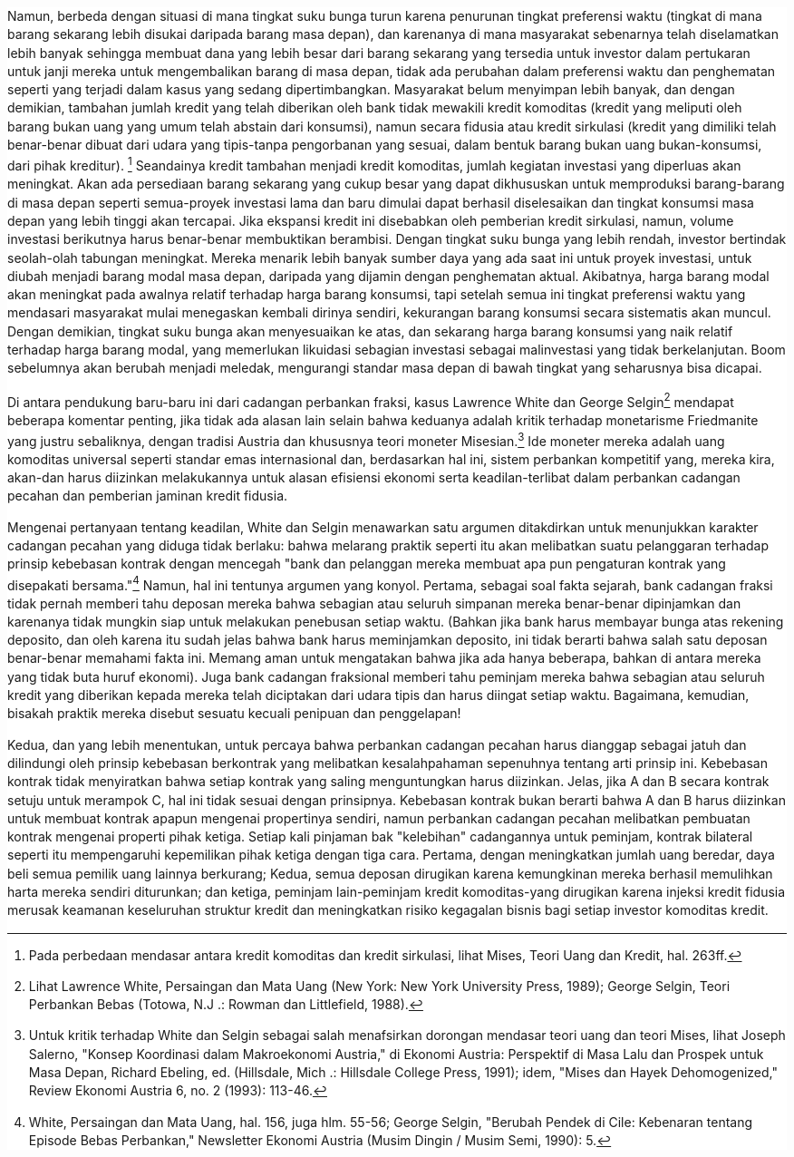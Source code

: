 Namun, berbeda dengan situasi di mana tingkat suku bunga turun karena penurunan tingkat preferensi waktu (tingkat di mana barang sekarang lebih disukai daripada barang masa depan), dan karenanya di mana masyarakat sebenarnya telah diselamatkan lebih banyak sehingga membuat dana yang lebih besar dari barang sekarang yang tersedia untuk investor dalam pertukaran untuk janji mereka untuk mengembalikan barang di masa depan, tidak ada perubahan dalam preferensi waktu dan penghematan seperti yang terjadi dalam kasus yang sedang dipertimbangkan. Masyarakat belum menyimpan lebih banyak, dan dengan demikian, tambahan jumlah kredit yang telah diberikan oleh bank tidak mewakili kredit komoditas (kredit yang meliputi oleh barang bukan uang yang umum telah abstain dari konsumsi), namun secara fidusia atau kredit sirkulasi (kredit yang dimiliki telah benar-benar dibuat dari udara yang tipis-tanpa pengorbanan yang sesuai, dalam bentuk barang bukan uang bukan-konsumsi, dari pihak kreditur). [^22] Seandainya kredit tambahan menjadi kredit komoditas, jumlah kegiatan investasi yang diperluas akan meningkat. Akan ada persediaan barang sekarang yang cukup besar yang dapat dikhususkan untuk memproduksi barang-barang di masa depan seperti semua-proyek investasi lama dan baru dimulai dapat berhasil diselesaikan dan tingkat konsumsi masa depan yang lebih tinggi akan tercapai. Jika ekspansi kredit ini disebabkan oleh pemberian kredit sirkulasi, namun, volume investasi berikutnya harus benar-benar membuktikan berambisi. Dengan tingkat suku bunga yang lebih rendah, investor bertindak seolah-olah tabungan meningkat. Mereka menarik lebih banyak sumber daya yang ada saat ini untuk proyek investasi, untuk diubah menjadi barang modal masa depan, daripada yang dijamin dengan penghematan aktual. Akibatnya, harga barang modal akan meningkat pada awalnya relatif terhadap harga barang konsumsi, tapi setelah semua ini tingkat preferensi waktu yang mendasari masyarakat mulai menegaskan kembali dirinya sendiri, kekurangan barang konsumsi secara sistematis akan muncul. Dengan demikian, tingkat suku bunga akan menyesuaikan ke atas, dan sekarang harga barang konsumsi yang naik relatif terhadap harga barang modal, yang memerlukan likuidasi sebagian investasi sebagai malinvestasi yang tidak berkelanjutan. Boom sebelumnya akan berubah menjadi meledak, mengurangi standar masa depan di bawah tingkat yang seharusnya bisa dicapai.

Di antara pendukung baru-baru ini dari cadangan perbankan fraksi, kasus Lawrence White dan George Selgin[^23] mendapat beberapa komentar penting, jika tidak ada alasan lain selain bahwa keduanya adalah kritik terhadap monetarisme Friedmanite yang justru sebaliknya, dengan tradisi Austria dan khususnya teori moneter Misesian.[^24] Ide moneter mereka adalah uang komoditas universal seperti standar emas internasional dan, berdasarkan hal ini, sistem perbankan kompetitif yang, mereka kira, akan-dan harus diizinkan melakukannya untuk alasan efisiensi ekonomi serta keadilan-terlibat dalam perbankan cadangan pecahan dan pemberian jaminan kredit fidusia.

Mengenai pertanyaan tentang keadilan, White dan Selgin menawarkan satu argumen ditakdirkan untuk menunjukkan karakter cadangan pecahan yang diduga tidak berlaku: bahwa melarang praktik seperti itu akan melibatkan suatu pelanggaran terhadap prinsip kebebasan kontrak dengan mencegah "bank dan pelanggan mereka membuat apa pun pengaturan kontrak yang disepakati bersama."[^25] Namun, hal ini tentunya argumen yang konyol. Pertama, sebagai soal fakta sejarah, bank cadangan fraksi tidak pernah memberi tahu deposan mereka bahwa sebagian atau seluruh simpanan mereka benar-benar dipinjamkan dan karenanya tidak mungkin siap untuk melakukan penebusan setiap waktu. (Bahkan jika bank harus membayar bunga atas rekening deposito, dan oleh karena itu sudah jelas bahwa bank harus meminjamkan deposito, ini tidak berarti bahwa salah satu deposan benar-benar memahami fakta ini. Memang aman untuk mengatakan bahwa jika ada hanya beberapa, bahkan di antara mereka yang tidak buta huruf ekonomi). Juga bank cadangan fraksional memberi tahu peminjam mereka bahwa sebagian atau seluruh kredit yang diberikan kepada mereka telah diciptakan dari udara tipis dan harus diingat setiap waktu. Bagaimana, kemudian, bisakah praktik mereka disebut sesuatu kecuali penipuan dan penggelapan!

Kedua, dan yang lebih menentukan, untuk percaya bahwa perbankan cadangan pecahan harus dianggap sebagai jatuh dan dilindungi oleh prinsip kebebasan berkontrak yang melibatkan kesalahpahaman sepenuhnya tentang arti prinsip ini. Kebebasan kontrak tidak menyiratkan bahwa setiap kontrak yang saling menguntungkan harus diizinkan. Jelas, jika A dan B secara kontrak setuju untuk merampok C, hal ini tidak sesuai dengan prinsipnya. Kebebasan kontrak bukan berarti bahwa A dan B harus diizinkan untuk membuat kontrak apapun mengenai propertinya sendiri, namun perbankan cadangan pecahan melibatkan pembuatan kontrak mengenai properti pihak ketiga. Setiap kali pinjaman bak "kelebihan" cadangannya untuk peminjam, kontrak bilateral seperti itu mempengaruhi kepemilikan pihak ketiga dengan tiga cara. Pertama, dengan meningkatkan jumlah uang beredar, daya beli semua pemilik uang lainnya berkurang; Kedua, semua deposan dirugikan karena kemungkinan mereka berhasil memulihkan harta mereka sendiri diturunkan; dan ketiga, peminjam lain-peminjam kredit komoditas-yang dirugikan karena injeksi kredit fidusia merusak keamanan keseluruhan struktur kredit dan meningkatkan risiko kegagalan bisnis bagi setiap investor komoditas kredit.


[^20]: Pada tampilan berikut khususnya Murray N. Rothbard, Misteri perbankan (New York: Richardson dan Synder, 1983); idem, Kasus untuk Dollar Emas 100 Persen (Auburn, Ala .: Ludwig von Mises Institute, 1991); Mises, Teori Uang dan Kredit; idem, Tindakan Manusia; juga blok Walter, "Perbankan Reservasi pecahan: Perspektif Interdisipliner," pada Manusia, Ekonomi, dan Kebebasan: Esai dalam Kehormatan Murray N. Rothbard, Walter Block dan Llewellyn H. Rockwell, Jr., eds. (Auburn, Ala .: Ludwig von Mises Institute, 1988); S. Koch, Perbankan Reservasi pecahan: Kritik Praktis (tesis Master, Universitas Nevada, Las Vegas, 1992).
[^21]: Pada teori siklus bisnis melihat secara khusus Ludwig von Mises, Geldwertstabilisierung und Konjunkturpolitik (Jena: Gustav Fischer, 1928); idem, Tindakan manusia, chap. 20;F.A. Hayek, Harga dan Produksi (London: Routledge dan Kegan Paul, 1931); Murray N. Rothbard, Depresi Besar Amerika (Kansas City: Sheed dan Ward, 1975).
[^22]: Pada perbedaan mendasar antara kredit komoditas dan kredit sirkulasi, lihat Mises, Teori Uang dan Kredit, hal. 263ff.
[^23]: Lihat Lawrence White, Persaingan dan Mata Uang (New York: New York University Press, 1989); George Selgin, Teori Perbankan Bebas (Totowa, N.J .: Rowman dan Littlefield, 1988).
[^24]: Untuk kritik terhadap White dan Selgin sebagai salah menafsirkan dorongan mendasar teori uang dan teori Mises, lihat Joseph Salerno, "Konsep Koordinasi dalam Makroekonomi Austria," di Ekonomi Austria: Perspektif di Masa Lalu dan Prospek untuk Masa Depan, Richard Ebeling, ed. (Hillsdale, Mich .: Hillsdale College Press, 1991); idem, "Mises dan Hayek Dehomogenized," Review Ekonomi Austria 6, no. 2 (1993): 113-46.
[^25]: White, Persaingan dan Mata Uang, hal. 156, juga hlm. 55-56; George Selgin, "Berubah Pendek di Cile: Kebenaran tentang Episode Bebas Perbankan," Newsletter Ekonomi Austria (Musim Dingin / Musim Semi, 1990): 5.
[^26]: White, Mata Uang dan Persaingan, hal. 157; Selgin, Teori Perbankan Bebas, hal. 137.
[^27]: Lihat Blok, "Perbankan Reservasi pecahan: Perspektif Interdisipliner," hal. 30.
[^28]: Untuk kritik atas kesalahan ini, lihat Rothbard, Depresi Hebat Amerika, hal 39-43; Hans-Hermann Hoppe, "Teori Ketenagakerjaan, Minat Uang, dan Proses Kapitalis: Kasus Misesian Melawan Keynes," dalam Ekonomi dan Etika Properti Pribadi, Hoppe, ed. (Boston: Kluwer, 1993), hlm. 119-20, 137-38.
[^29]: Selgin, Teori Perbankan Bebas, hal. 55.
[^30]: Ibid., Hal. 61-62.
[^31]: Lihat Friedman dan Schwartz, "Apakah Pemerintah Ada Peran dalam Uang?"